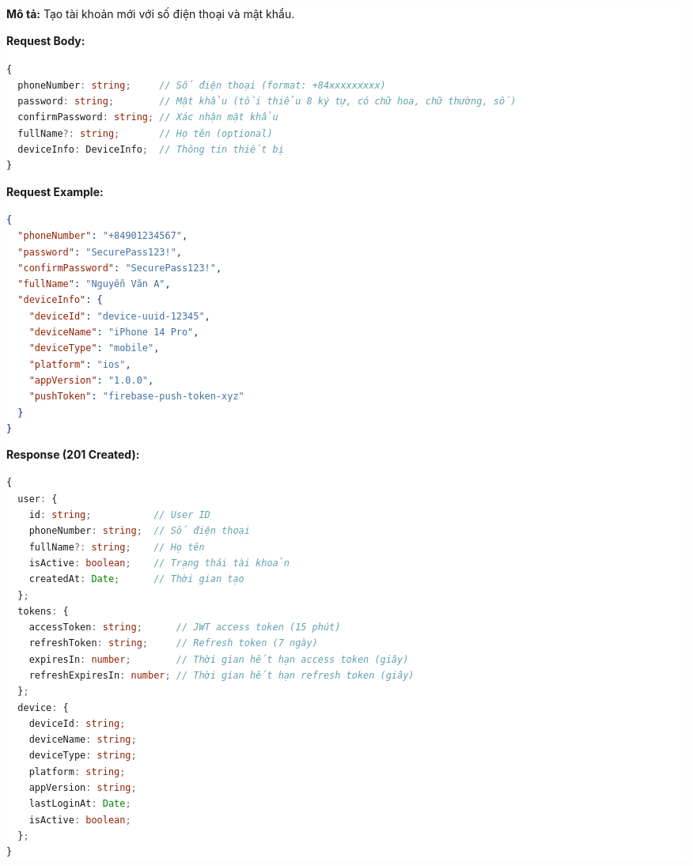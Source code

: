 **Mô tả:** Tạo tài khoản mới với số điện thoại và mật khẩu.

**Request Body:**
```typescript
{
  phoneNumber: string;     // Số điện thoại (format: +84xxxxxxxxx)
  password: string;        // Mật khẩu (tối thiểu 8 ký tự, có chữ hoa, chữ thường, số)
  confirmPassword: string; // Xác nhận mật khẩu
  fullName?: string;       // Họ tên (optional)
  deviceInfo: DeviceInfo;  // Thông tin thiết bị
}
```

**Request Example:**
```json
{
  "phoneNumber": "+84901234567",
  "password": "SecurePass123!",
  "confirmPassword": "SecurePass123!",
  "fullName": "Nguyễn Văn A",
  "deviceInfo": {
    "deviceId": "device-uuid-12345",
    "deviceName": "iPhone 14 Pro",
    "deviceType": "mobile",
    "platform": "ios",
    "appVersion": "1.0.0",
    "pushToken": "firebase-push-token-xyz"
  }
}
```

**Response (201 Created):**
```typescript
{
  user: {
    id: string;           // User ID
    phoneNumber: string;  // Số điện thoại
    fullName?: string;    // Họ tên
    isActive: boolean;    // Trạng thái tài khoản
    createdAt: Date;      // Thời gian tạo
  };
  tokens: {
    accessToken: string;      // JWT access token (15 phút)
    refreshToken: string;     // Refresh token (7 ngày)
    expiresIn: number;        // Thời gian hết hạn access token (giây)
    refreshExpiresIn: number; // Thời gian hết hạn refresh token (giây)
  };
  device: {
    deviceId: string;
    deviceName: string;
    deviceType: string;
    platform: string;
    appVersion: string;
    lastLoginAt: Date;
    isActive: boolean;
  };
}
```
